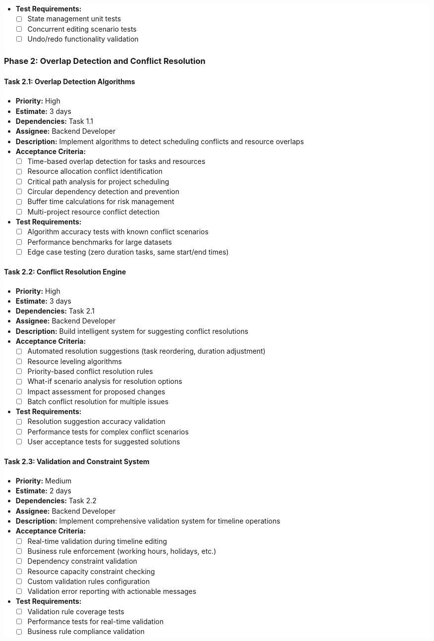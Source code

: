 - **Test Requirements:**
  - [ ] State management unit tests
  - [ ] Concurrent editing scenario tests
  - [ ] Undo/redo functionality validation

### Phase 2: Overlap Detection and Conflict Resolution

#### Task 2.1: Overlap Detection Algorithms
- **Priority:** High
- **Estimate:** 3 days
- **Dependencies:** Task 1.1
- **Assignee:** Backend Developer
- **Description:** Implement algorithms to detect scheduling conflicts and resource overlaps
- **Acceptance Criteria:**
  - [ ] Time-based overlap detection for tasks and resources
  - [ ] Resource allocation conflict identification
  - [ ] Critical path analysis for project scheduling
  - [ ] Circular dependency detection and prevention
  - [ ] Buffer time calculations for risk management
  - [ ] Multi-project resource conflict detection
- **Test Requirements:**
  - [ ] Algorithm accuracy tests with known conflict scenarios
  - [ ] Performance benchmarks for large datasets
  - [ ] Edge case testing (zero duration tasks, same start/end times)

#### Task 2.2: Conflict Resolution Engine
- **Priority:** High
- **Estimate:** 3 days
- **Dependencies:** Task 2.1
- **Assignee:** Backend Developer
- **Description:** Build intelligent system for suggesting conflict resolutions
- **Acceptance Criteria:**
  - [ ] Automated resolution suggestions (task reordering, duration adjustment)
  - [ ] Resource leveling algorithms
  - [ ] Priority-based conflict resolution rules
  - [ ] What-if scenario analysis for resolution options
  - [ ] Impact assessment for proposed changes
  - [ ] Batch conflict resolution for multiple issues
- **Test Requirements:**
  - [ ] Resolution suggestion accuracy validation
  - [ ] Performance tests for complex conflict scenarios
  - [ ] User acceptance tests for suggested solutions

#### Task 2.3: Validation and Constraint System
- **Priority:** Medium
- **Estimate:** 2 days
- **Dependencies:** Task 2.2
- **Assignee:** Backend Developer
- **Description:** Implement comprehensive validation system for timeline operations
- **Acceptance Criteria:**
  - [ ] Real-time validation during timeline editing
  - [ ] Business rule enforcement (working hours, holidays, etc.)
  - [ ] Dependency constraint validation
  - [ ] Resource capacity constraint checking
  - [ ] Custom validation rules configuration
  - [ ] Validation error reporting with actionable messages
- **Test Requirements:**
  - [ ] Validation rule coverage tests
  - [ ] Performance tests for real-time validation
  - [ ] Business rule compliance validation
